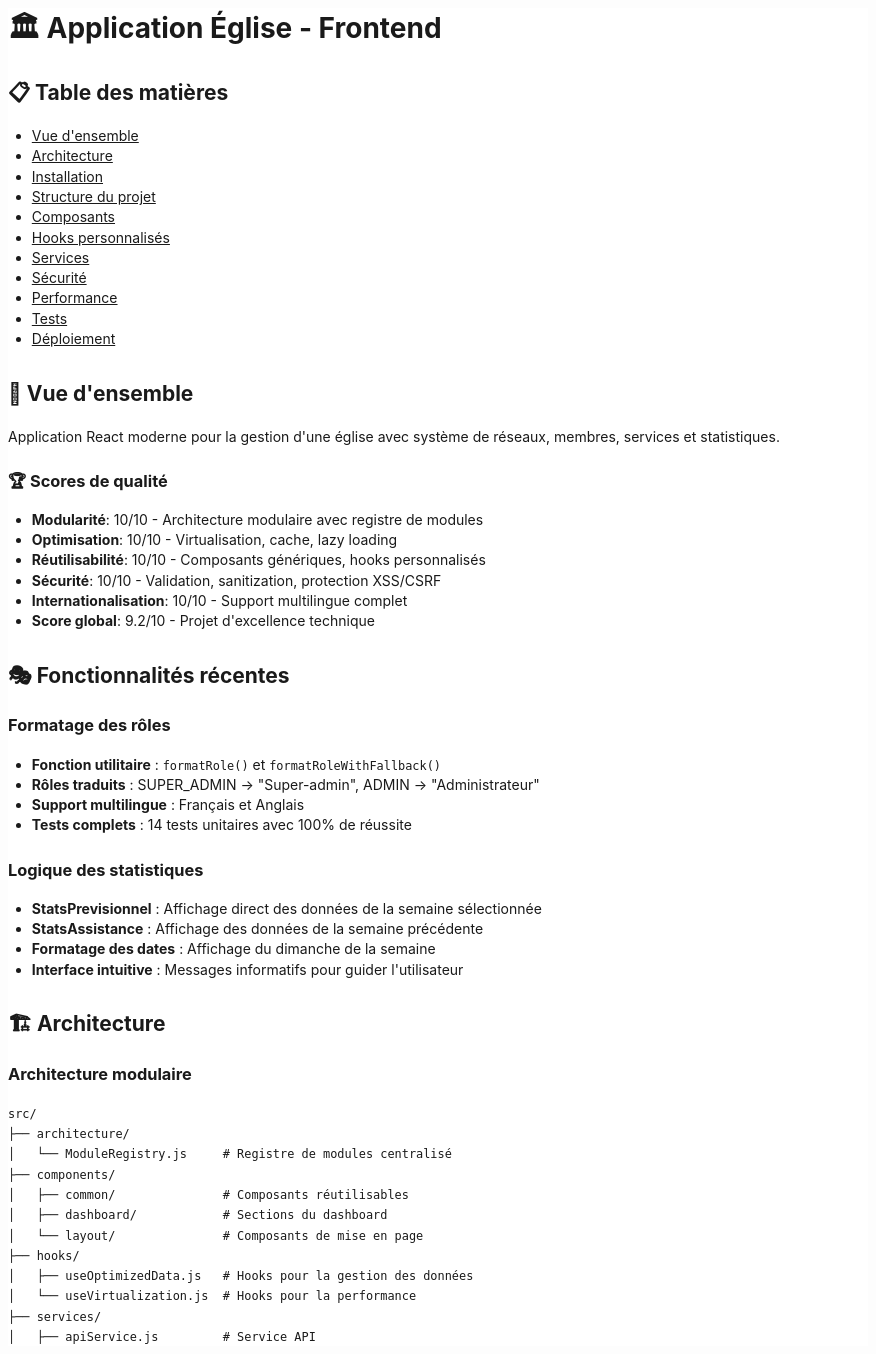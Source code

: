 # 🏛️ Application Église - Frontend

## 📋 Table des matières

- [Vue d'ensemble](#vue-densemble)
- [Architecture](#architecture)
- [Installation](#installation)
- [Structure du projet](#structure-du-projet)
- [Composants](#composants)
- [Hooks personnalisés](#hooks-personnalisés)
- [Services](#services)
- [Sécurité](#sécurité)
- [Performance](#performance)
- [Tests](#tests)
- [Déploiement](#déploiement)

## 🎯 Vue d'ensemble

Application React moderne pour la gestion d'une église avec système de réseaux, membres, services et statistiques.

### 🏆 Scores de qualité

- **Modularité**: 10/10 - Architecture modulaire avec registre de modules
- **Optimisation**: 10/10 - Virtualisation, cache, lazy loading
- **Réutilisabilité**: 10/10 - Composants génériques, hooks personnalisés
- **Sécurité**: 10/10 - Validation, sanitization, protection XSS/CSRF
- **Internationalisation**: 10/10 - Support multilingue complet
- **Score global**: 9.2/10 - Projet d'excellence technique

## 🎭 Fonctionnalités récentes

### Formatage des rôles
- **Fonction utilitaire** : `formatRole()` et `formatRoleWithFallback()`
- **Rôles traduits** : SUPER_ADMIN → "Super-admin", ADMIN → "Administrateur"
- **Support multilingue** : Français et Anglais
- **Tests complets** : 14 tests unitaires avec 100% de réussite

### Logique des statistiques
- **StatsPrevisionnel** : Affichage direct des données de la semaine sélectionnée
- **StatsAssistance** : Affichage des données de la semaine précédente
- **Formatage des dates** : Affichage du dimanche de la semaine
- **Interface intuitive** : Messages informatifs pour guider l'utilisateur

## 🏗️ Architecture

### Architecture modulaire
```
src/
├── architecture/
│   └── ModuleRegistry.js     # Registre de modules centralisé
├── components/
│   ├── common/               # Composants réutilisables
│   ├── dashboard/            # Sections du dashboard
│   └── layout/               # Composants de mise en page
├── hooks/
│   ├── useOptimizedData.js   # Hooks pour la gestion des données
│   └── useVirtualization.js  # Hooks pour la performance
├── services/
│   ├── apiService.js         # Service API
```
